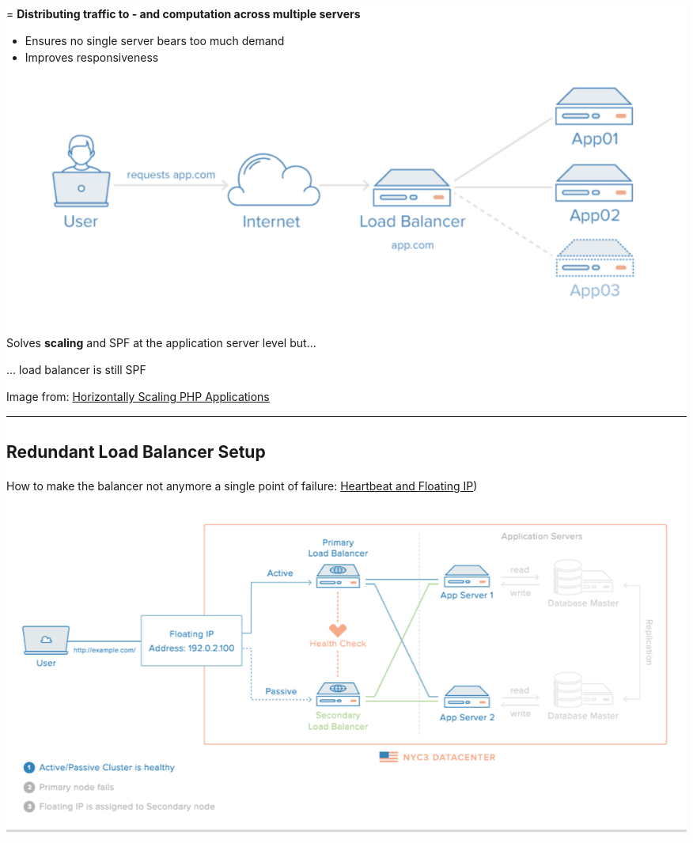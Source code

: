 = **Distributing traffic to - and computation across multiple servers**

- Ensures no single server bears too much demand
- Improves responsiveness

![](images/load_balancing.png)

Solves **scaling** and SPF at the application server level but... 

... load balancer is still SPF

Image from: [Horizontally Scaling PHP Applications](https://blog.digitalocean.com/horizontally-scaling-php-applications/)


---
## Redundant Load Balancer Setup

How to make the balancer not anymore a single point of failure: [Heartbeat and Floating IP](https://www.digitalocean.com/community/tutorials/how-to-create-a-high-availability-setup-with-heartbeat-and-floating-ips-on-ubuntu-16-04))

[![600](images/ha-diagram-animated.gif)](https://assets.digitalocean.com/articles/high_availability/ha-diagram-animated.gif)
